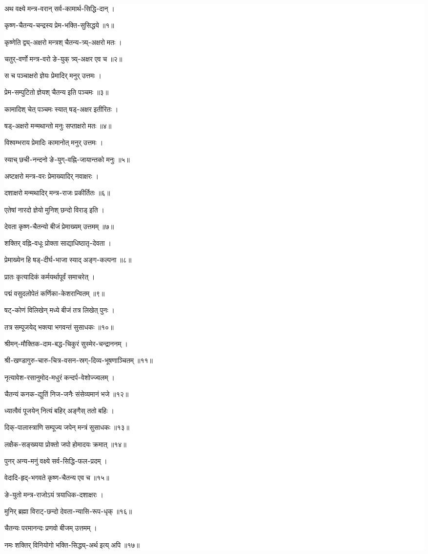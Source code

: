 अथ वक्ष्ये मन्त्र-वरान् सर्व-कामार्थ-सिद्धि-दान् ।

कृष्ण-चैतन्य-चन्द्रस्य प्रेम-भक्ति-सुसिद्धये ॥१॥

कृष्णेति द्व्य्-अक्षरो मन्त्रश् चैतन्य-त्र्य्-अक्षरो मतः ।

चतुर्-वर्णो मन्त्र-वरो ङे-युक् त्र्य्-अक्षर एव च ॥२॥

स च पञ्चाक्षरो ज्ञेयः प्रेमादिर् मनुर् उत्तमः ।

प्रेम-सम्पुटितो ज्ञेयश् चैतन्य इति पञ्चमः ॥३॥

कामादिश् चेत् पञ्चमः स्यात् षड्-अक्षर इतीरितः ।

षड्-अक्षरो मन्मथान्तो मनुः सप्ताक्षरो मतः ॥४॥

विश्वम्भराय प्रेमादिः कामानोत् मनुर् उत्तमः ।

स्याच् छची-नन्दनो ङे-युग्-वह्नि-जायान्तको मनुः ॥५॥

अष्टक्षरो मन्त्र-वरः प्रेमाख्यादिर् नवाक्षरः ।

दशाक्षरो मन्मथादिर् मन्त्र-राजः प्रकीर्तितः ॥६॥

एतेषां नारदो ज्ञेयो मुनिश् छन्दो विराड् इति ।

देवता कृष्ण-चैतन्यो बीजं प्रेमाख्यम् उत्तमम् ॥७॥

शक्तिर् वह्नि-वधूः प्रोक्ता साद्याधिष्ठातृ-देवता ।

प्रेमाख्येन हि षड्-दीर्घ-भाजा स्याद् अङ्ग-कल्पना ॥८॥

प्रातः कृत्यादिकं कर्मयर्थापूर्वं समाचरेत् ।

पद्मं वसुदलोपेतं कर्णिका-केशरान्वितम् ॥९॥

षट्-कोणं विलिखेन् मध्ये बीजं तत्र लिखेत् पुनः ।

तत्र सम्पूजयेद् भक्त्या भगवन्तं सुसाधकः ॥१०॥

श्रीमन्-मौक्तिक-दाम-बद्ध-चिकुरं सुस्मेर-चन्द्राननम् ।

श्री-खण्डागुरु-चारु-चित्र-वसन-स्रग्-दिव्य-भूषणाञ्चितम् ॥११॥

नृत्यावेश-रसानुमोद-मधुरं कन्दर्प-वेशोज्ज्वलम् ।

चैतन्यं कनक-द्युतिं निज-जनैः संसेव्यमानं भजे ॥१२॥

ध्यात्वैवं पूजयेन् नित्यं बहिर् अङ्गैस् ततो बहिः ।

दिक्-पालास्त्राणि सम्पूज्य जपेन् मन्त्रं सुसाधकः ॥१३॥

लक्षैक-सङ्ख्यया प्रोक्तो जपो होमादयः क्रमात् ॥१४॥

पुनर् अन्य-मनुं वक्ष्ये सर्व-सिद्धि-फल-प्रदम् ।

वेदादि-हृद्-भगवते कृष्ण-चैतन्य एव च ॥१५॥

ङे-युतो मन्त्र-राजोऽयं त्रयाधिक-दशाक्षरः ।

मुनिर् ब्रह्मा विराट्-छन्दो देवता-न्यासि-रूप-धृक् ॥१६॥

चैतन्यः परमानन्दः प्रणवो बीजम् उत्तमम् ।

नमः शक्तिर् विनियोगो भक्ति-सिद्ध्य्-अर्थ इत्य् अपि ॥१७॥
